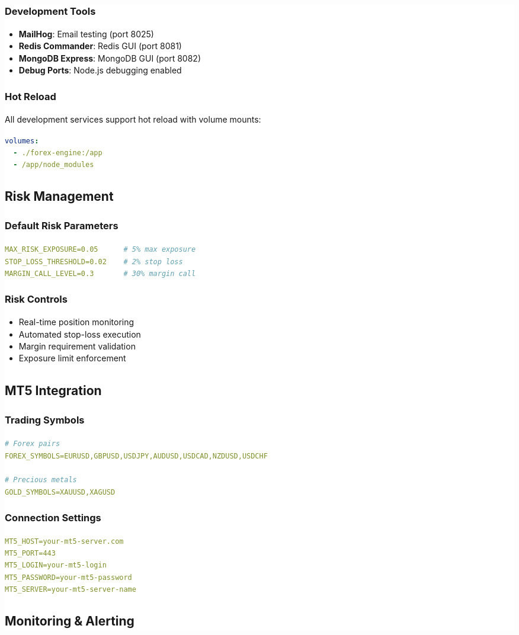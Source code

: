 ### Development Tools
- **MailHog**: Email testing (port 8025)
- **Redis Commander**: Redis GUI (port 8081)
- **MongoDB Express**: MongoDB GUI (port 8082)
- **Debug Ports**: Node.js debugging enabled

### Hot Reload
All development services support hot reload with volume mounts:
```yaml
volumes:
  - ./forex-engine:/app
  - /app/node_modules
```

## Risk Management

### Default Risk Parameters
```yaml
MAX_RISK_EXPOSURE=0.05      # 5% max exposure
STOP_LOSS_THRESHOLD=0.02    # 2% stop loss
MARGIN_CALL_LEVEL=0.3       # 30% margin call
```

### Risk Controls
- Real-time position monitoring
- Automated stop-loss execution
- Margin requirement validation
- Exposure limit enforcement

## MT5 Integration

### Trading Symbols
```yaml
# Forex pairs
FOREX_SYMBOLS=EURUSD,GBPUSD,USDJPY,AUDUSD,USDCAD,NZDUSD,USDCHF

# Precious metals
GOLD_SYMBOLS=XAUUSD,XAGUSD
```

### Connection Settings
```yaml
MT5_HOST=your-mt5-server.com
MT5_PORT=443
MT5_LOGIN=your-mt5-login
MT5_PASSWORD=your-mt5-password
MT5_SERVER=your-mt5-server-name
```

## Monitoring & Alerting
